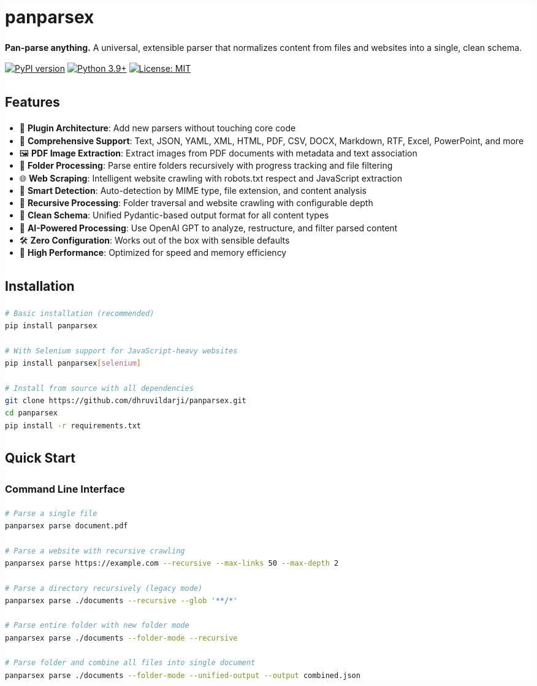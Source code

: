 # panparsex

**Pan-parse anything.** A universal, extensible parser that normalizes content from files and websites into a single, clean schema.

[![PyPI version](https://badge.fury.io/py/panparsex.svg)](https://badge.fury.io/py/panparsex)
[![Python 3.9+](https://img.shields.io/badge/python-3.9+-blue.svg)](https://www.python.org/downloads/)
[![License: MIT](https://img.shields.io/badge/License-MIT-yellow.svg)](https://opensource.org/licenses/MIT)

## Features

- 🧩 **Plugin Architecture**: Add new parsers without touching core code
- 📄 **Comprehensive Support**: Text, JSON, YAML, XML, HTML, PDF, CSV, DOCX, Markdown, RTF, Excel, PowerPoint, and more
- 🖼️ **PDF Image Extraction**: Extract images from PDF documents with metadata and text association
- 📁 **Folder Processing**: Parse entire folders recursively with progress tracking and file filtering
- 🌐 **Web Scraping**: Intelligent website crawling with robots.txt respect and JavaScript extraction
- 🧠 **Smart Detection**: Auto-detection by MIME type, file extension, and content analysis
- 🔁 **Recursive Processing**: Folder traversal and website crawling with configurable depth
- 🧪 **Clean Schema**: Unified Pydantic-based output format for all content types
- 🤖 **AI-Powered Processing**: Use OpenAI GPT to analyze, restructure, and filter parsed content
- 🛠️ **Zero Configuration**: Works out of the box with sensible defaults
- 🚀 **High Performance**: Optimized for speed and memory efficiency

## Installation

```bash
# Basic installation (recommended)
pip install panparsex

# With Selenium support for JavaScript-heavy websites
pip install panparsex[selenium]

# Install from source with all dependencies
git clone https://github.com/dhruvildarji/panparsex.git
cd panparsex
pip install -r requirements.txt
```

## Quick Start

### Command Line Interface

```bash
# Parse a single file
panparsex parse document.pdf

# Parse a website with recursive crawling
panparsex parse https://example.com --recursive --max-links 50 --max-depth 2

# Parse a directory recursively (legacy mode)
panparsex parse ./documents --recursive --glob '**/*'

# Parse entire folder with new folder mode
panparsex parse ./documents --folder-mode --recursive

# Parse folder and combine all files into single document
panparsex parse ./documents --folder-mode --unified-output --output combined.json

```